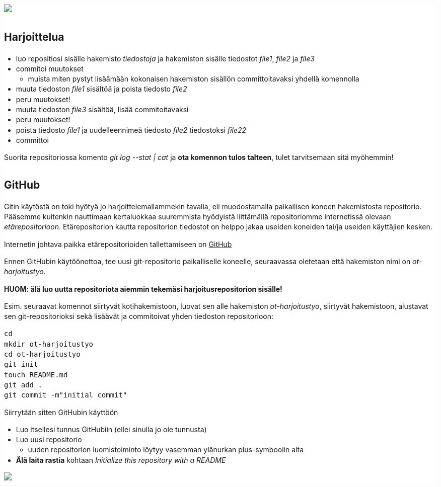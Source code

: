 ![](https://github.com/mluukkai/otm2016/raw/master/img/lh3-3.png)

## Harjoittelua

- luo repositiosi sisälle hakemisto _tiedostoja_ ja hakemiston sisälle tiedostot _file1_, _file2_ ja _file3_
- commitoi muutokset
  - muista miten pystyt lisäämään kokonaisen hakemiston sisällön committoitavaksi yhdellä komennolla
- muuta tiedoston _file1_ sisältöä ja poista tiedosto _file2_
- peru muutokset!
- muuta tiedoston _file3_ sisältöä, lisää commitoitavaksi
- peru muutokset!
- poista tiedosto _file1_ ja uudelleennimeä tiedosto _file2_ tiedostoksi _file22_
- committoi 

Suorita repositoriossa komento _git log --stat | cat_ ja **ota komennon tulos talteen**, tulet tarvitsemaan sitä myöhemmin!


## GitHub 

Gitin käytöstä on toki hyötyä jo harjoittelemallammekin tavalla, eli muodostamalla paikallisen koneen hakemistosta repositorio. Pääsemme kuitenkin nauttimaan kertaluokkaa suuremmista hyödyistä liittämällä repositoriomme internetissä olevaan _etärepositorioon_. Etärepositorion kautta repositorion tiedostot on helppo jakaa useiden koneiden tai/ja useiden käyttäjien kesken.

Internetin johtava paikka etärepositorioiden tallettamiseen on [GitHub](https://github.com)

Ennen GitHubin käytöönottoa, tee uusi git-repositorio paikalliselle koneelle, seuraavassa oletetaan että hakemiston nimi on _ot-harjoitustyo_. 

**HUOM: älä luo uutta repositoriota aiemmin tekemäsi harjoitusrepositorion sisälle!**

Esim. seuraavat komennot siirtyvät kotihakemistoon, luovat sen alle hakemiston _ot-harjoitustyo_, siirtyvät hakemistoon, alustavat sen git-repositorioksi sekä lisäävät ja commitoivat yhden tiedoston repositorioon:

<pre>
cd 
mkdir ot-harjoitustyo
cd ot-harjoitustyo
git init
touch README.md
git add .
git commit -m"initial commit"
</pre>

Siirrytään sitten GitHubin käyttöön

* Luo itsellesi tunnus GitHubiin (ellei sinulla jo ole tunnusta)
* Luo uusi repositorio
  * uuden repositorion luomistoiminto löytyy vasemman ylänurkan plus-symboolin alta
* **Älä laita rastia** kohtaan *Initialize this repository with a README*

![](https://raw.githubusercontent.com/mluukkai/ohjelmistotekniikka-kevat2019/master/web/images/lh1-2a.png)
